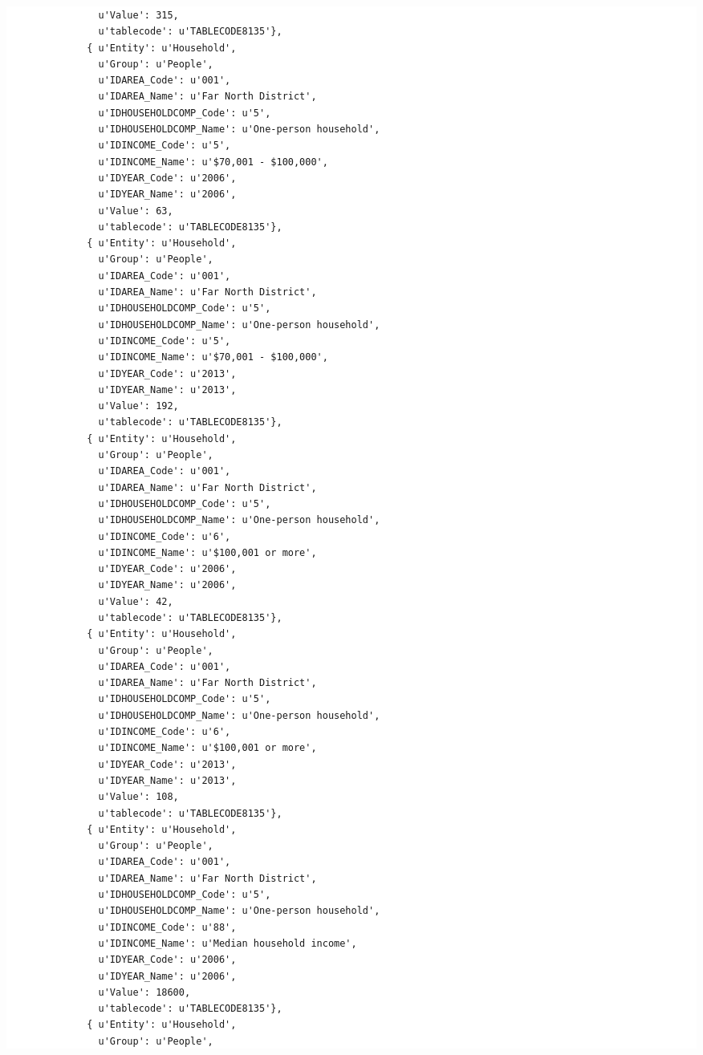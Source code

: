                     u'Value': 315,
                    u'tablecode': u'TABLECODE8135'},
                  { u'Entity': u'Household',
                    u'Group': u'People',
                    u'IDAREA_Code': u'001',
                    u'IDAREA_Name': u'Far North District',
                    u'IDHOUSEHOLDCOMP_Code': u'5',
                    u'IDHOUSEHOLDCOMP_Name': u'One-person household',
                    u'IDINCOME_Code': u'5',
                    u'IDINCOME_Name': u'$70,001 - $100,000',
                    u'IDYEAR_Code': u'2006',
                    u'IDYEAR_Name': u'2006',
                    u'Value': 63,
                    u'tablecode': u'TABLECODE8135'},
                  { u'Entity': u'Household',
                    u'Group': u'People',
                    u'IDAREA_Code': u'001',
                    u'IDAREA_Name': u'Far North District',
                    u'IDHOUSEHOLDCOMP_Code': u'5',
                    u'IDHOUSEHOLDCOMP_Name': u'One-person household',
                    u'IDINCOME_Code': u'5',
                    u'IDINCOME_Name': u'$70,001 - $100,000',
                    u'IDYEAR_Code': u'2013',
                    u'IDYEAR_Name': u'2013',
                    u'Value': 192,
                    u'tablecode': u'TABLECODE8135'},
                  { u'Entity': u'Household',
                    u'Group': u'People',
                    u'IDAREA_Code': u'001',
                    u'IDAREA_Name': u'Far North District',
                    u'IDHOUSEHOLDCOMP_Code': u'5',
                    u'IDHOUSEHOLDCOMP_Name': u'One-person household',
                    u'IDINCOME_Code': u'6',
                    u'IDINCOME_Name': u'$100,001 or more',
                    u'IDYEAR_Code': u'2006',
                    u'IDYEAR_Name': u'2006',
                    u'Value': 42,
                    u'tablecode': u'TABLECODE8135'},
                  { u'Entity': u'Household',
                    u'Group': u'People',
                    u'IDAREA_Code': u'001',
                    u'IDAREA_Name': u'Far North District',
                    u'IDHOUSEHOLDCOMP_Code': u'5',
                    u'IDHOUSEHOLDCOMP_Name': u'One-person household',
                    u'IDINCOME_Code': u'6',
                    u'IDINCOME_Name': u'$100,001 or more',
                    u'IDYEAR_Code': u'2013',
                    u'IDYEAR_Name': u'2013',
                    u'Value': 108,
                    u'tablecode': u'TABLECODE8135'},
                  { u'Entity': u'Household',
                    u'Group': u'People',
                    u'IDAREA_Code': u'001',
                    u'IDAREA_Name': u'Far North District',
                    u'IDHOUSEHOLDCOMP_Code': u'5',
                    u'IDHOUSEHOLDCOMP_Name': u'One-person household',
                    u'IDINCOME_Code': u'88',
                    u'IDINCOME_Name': u'Median household income',
                    u'IDYEAR_Code': u'2006',
                    u'IDYEAR_Name': u'2006',
                    u'Value': 18600,
                    u'tablecode': u'TABLECODE8135'},
                  { u'Entity': u'Household',
                    u'Group': u'People',